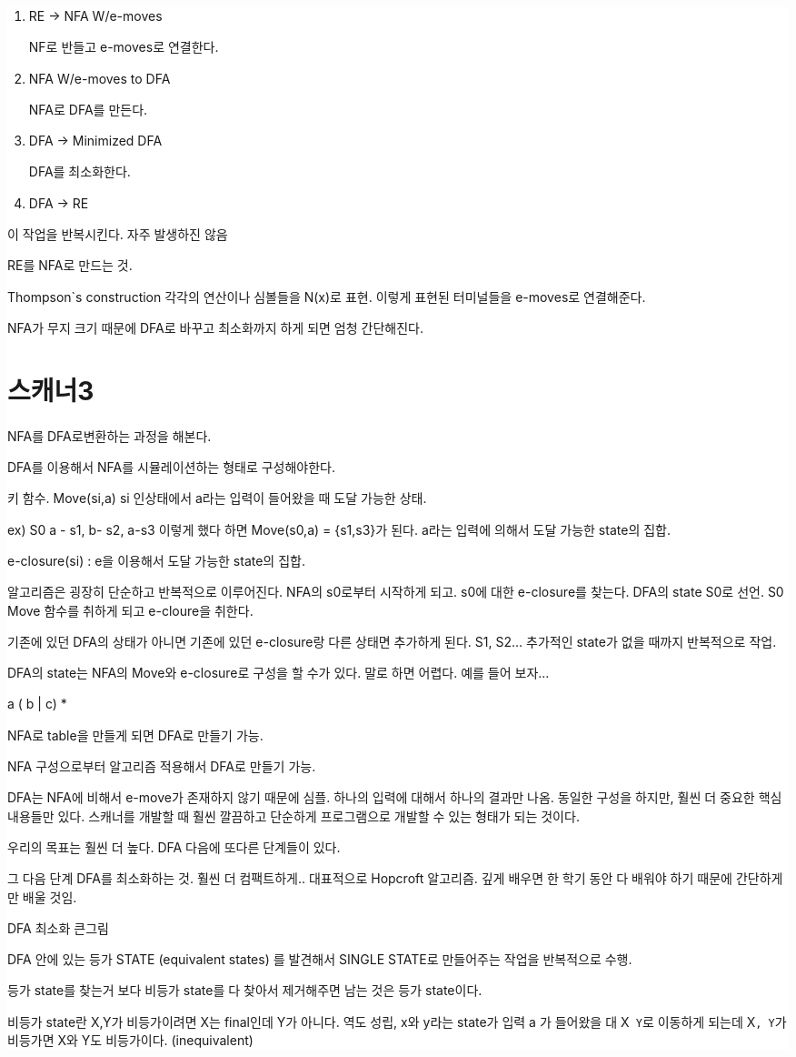 1. RE → NFA W/e-moves

    NF로 반들고 e-moves로 연결한다.

2. NFA W/e-moves to DFA

    NFA로 DFA를 만든다.

3. DFA → Minimized DFA

    DFA를 최소화한다.

 4.   DFA → RE

 이 작업을 반복시킨다. 자주 발생하진 않음

RE를 NFA로 만드는 것. 

Thompson`s construction 각각의 연산이나 심볼들을 N(x)로 표현. 이렇게 표현된 터미널들을 e-moves로 연결해준다.

NFA가 무지 크기 때문에 DFA로 바꾸고 최소화까지 하게 되면 엄청 간단해진다.

# 스캐너3

NFA를 DFA로변환하는 과정을 해본다.

DFA를 이용해서 NFA를 시뮬레이션하는 형태로 구성해야한다.

키 함수. Move(si,a) si 인상태에서 a라는 입력이 들어왔을 때 도달 가능한 상태.

ex) S0 a - s1, b- s2, a-s3 이렇게 했다 하면 Move(s0,a) = {s1,s3}가 된다. a라는 입력에 의해서 도달 가능한 state의 집합.

e-closure(si) : e을 이용해서 도달 가능한 state의 집합.

알고리즘은 굉장히 단순하고 반복적으로 이루어진다. NFA의 s0로부터 시작하게 되고. s0에 대한 e-closure를 찾는다. DFA의 state S0로 선언. S0 Move 함수를 취하게 되고 e-cloure을 취한다.

기존에 있던 DFA의 상태가 아니면 기존에 있던 e-closure랑 다른 상태면 추가하게 된다. S1, S2... 추가적인 state가 없을 때까지 반복적으로 작업.

DFA의 state는 NFA의 Move와 e-closure로 구성을 할 수가 있다. 말로 하면 어렵다. 예를 들어 보자...

a ( b | c) *

NFA로 table을 만들게 되면 DFA로 만들기 가능.

NFA 구성으로부터 알고리즘 적용해서 DFA로 만들기 가능.

DFA는 NFA에 비해서 e-move가 존재하지 않기 때문에 심플. 하나의 입력에 대해서 하나의 결과만 나옴. 동일한 구성을 하지만, 훨씬 더 중요한 핵심 내용들만 있다. 스캐너를 개발할 때 훨씬 깔끔하고 단순하게 프로그램으로 개발할 수 있는 형태가 되는 것이다. 

우리의 목표는 훨씬 더 높다. DFA 다음에 또다른 단계들이 있다.

그 다음 단계 DFA를 최소화하는 것. 훨씬 더 컴팩트하게.. 대표적으로 Hopcroft 알고리즘. 깊게 배우면 한 학기 동안 다 배워야 하기 때문에 간단하게만 배울 것임.

DFA 최소화 큰그림

DFA 안에 있는 등가 STATE (equivalent states) 를 발견해서 SINGLE STATE로 만들어주는 작업을 반복적으로 수행.

등가 state를 찾는거 보다 비등가 state를 다 찾아서 제거해주면 남는 것은 등가 state이다.

비등가 state란 X,Y가 비등가이려면 X는 final인데 Y가 아니다. 역도 성립, x와 y라는 state가 입력 a 가 들어왔을 대 X` Y`로 이동하게 되는데 X`, Y`가 비등가면 X와 Y도 비등가이다. (inequivalent)
